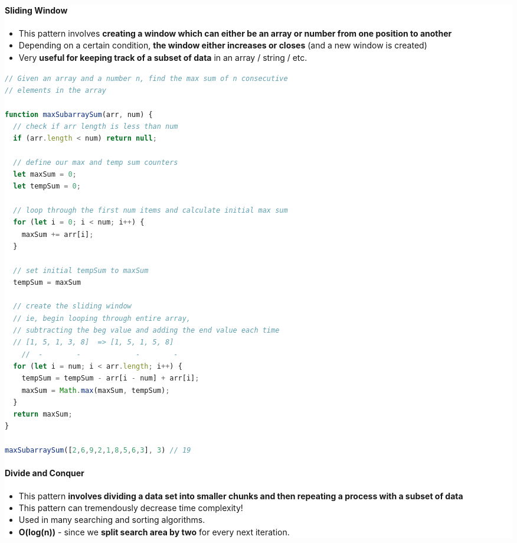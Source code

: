 

#### Sliding Window

- This pattern involves **creating a window which can either be an array or number from one position to another**
- Depending on a certain condition, **the window either increases or closes** (and a new window is created)
- Very **useful for keeping track of a subset of data** in an array / string / etc.

```javascript
// Given an array and a number n, find the max sum of n consecutive
// elements in the array

function maxSubarraySum(arr, num) {
  // check if arr length is less than num
  if (arr.length < num) return null;
  
  // define our max and temp sum counters
  let maxSum = 0;
  let tempSum = 0;
  
  // loop through the first num items and calculate initial max sum
  for (let i = 0; i < num; i++) {
    maxSum += arr[i];
  }
  
  // set initial tempSum to maxSum
  tempSum = maxSum
  
  // create the sliding window
  // ie, begin looping through entire array,
  // subtracting the beg value and adding the end value each time
  // [1, 5, 1, 3, 8]  => [1, 5, 1, 5, 8]
 	//	-        -    	       -        -
  for (let i = num; i < arr.length; i++) {
    tempSum = tempSum - arr[i - num] + arr[i];
    maxSum = Math.max(maxSum, tempSum);
  } 
  return maxSum;
}

maxSubarraySum([2,6,9,2,1,8,5,6,3], 3) // 19
```



#### Divide and Conquer

- This pattern **involves dividing a data set into smaller chunks and then repeating a process with a subset of data**
- This pattern can tremendously decrease time complexity!
- Used in many searching and sorting algorithms.
- **O(log(n))** - since we **split search area by two** for every next iteration.
